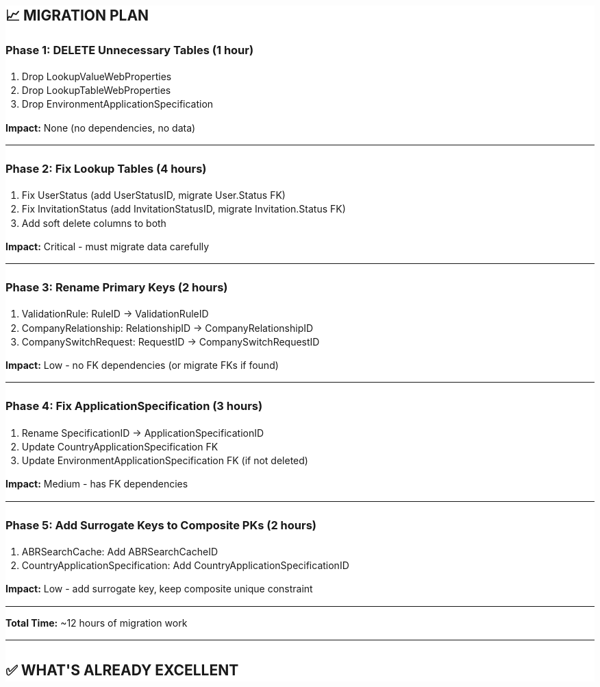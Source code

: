 
## 📈 MIGRATION PLAN

### Phase 1: DELETE Unnecessary Tables (1 hour)
1. Drop LookupValueWebProperties
2. Drop LookupTableWebProperties
3. Drop EnvironmentApplicationSpecification

**Impact:** None (no dependencies, no data)

---

### Phase 2: Fix Lookup Tables (4 hours)
1. Fix UserStatus (add UserStatusID, migrate User.Status FK)
2. Fix InvitationStatus (add InvitationStatusID, migrate Invitation.Status FK)
3. Add soft delete columns to both

**Impact:** Critical - must migrate data carefully

---

### Phase 3: Rename Primary Keys (2 hours)
1. ValidationRule: RuleID → ValidationRuleID
2. CompanyRelationship: RelationshipID → CompanyRelationshipID
3. CompanySwitchRequest: RequestID → CompanySwitchRequestID

**Impact:** Low - no FK dependencies (or migrate FKs if found)

---

### Phase 4: Fix ApplicationSpecification (3 hours)
1. Rename SpecificationID → ApplicationSpecificationID
2. Update CountryApplicationSpecification FK
3. Update EnvironmentApplicationSpecification FK (if not deleted)

**Impact:** Medium - has FK dependencies

---

### Phase 5: Add Surrogate Keys to Composite PKs (2 hours)
1. ABRSearchCache: Add ABRSearchCacheID
2. CountryApplicationSpecification: Add CountryApplicationSpecificationID

**Impact:** Low - add surrogate key, keep composite unique constraint

---

**Total Time:** ~12 hours of migration work

---

## ✅ WHAT'S ALREADY EXCELLENT
